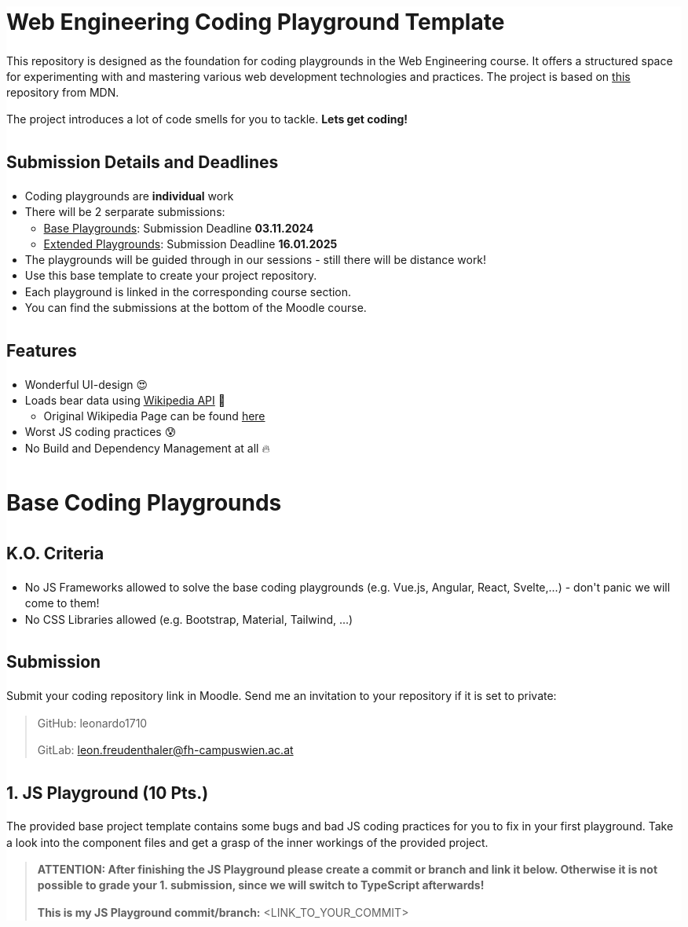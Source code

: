 # Web Engineering Coding Playground Template

This repository is designed as the foundation for coding playgrounds in the Web Engineering course. It offers a structured space for experimenting with and mastering various web development technologies and practices. 
The project is based on [this](https://developer.mozilla.org/en-US/docs/Learn/Accessibility/Accessibility_troubleshooting) repository from MDN.

The project introduces a lot of code smells for you to tackle. 
**Lets get coding!**

## Submission Details and Deadlines
* Coding playgrounds are **individual** work
* There will be 2 serparate submissions:
  * [Base Playgrounds](#base-coding-playgrounds): Submission Deadline **03.11.2024**
  * [Extended Playgrounds](#extended-coding-playgrounds): Submission Deadline **16.01.2025**
* The playgrounds will be guided through in our sessions - still there will be distance work!
* Use this base template to create your project repository.
* Each playground is linked in the corresponding course section.
* You can find the submissions at the bottom of the Moodle course.
  

## Features

- Wonderful UI-design :heart_eyes:
- Loads bear data using [Wikipedia API](https://www.mediawiki.org/wiki/API:Main_page) :bear:
  - Original Wikipedia Page can be found [here](https://en.wikipedia.org/wiki/List_of_ursids)
- Worst JS coding practices :cold_sweat:
- No Build and Dependency Management at all :fire:



# Base Coding Playgrounds

## K.O. Criteria
* No JS Frameworks allowed to solve the base coding playgrounds (e.g. Vue.js, Angular, React, Svelte,...) - don't panic we will come to them!
* No CSS Libraries allowed (e.g. Bootstrap, Material, Tailwind, ...)

## Submission
Submit your coding repository link in Moodle. Send me an invitation to your repository if it is set to private:
> GitHub: leonardo1710
> 
> GitLab: leon.freudenthaler@fh-campuswien.ac.at

## 1. JS Playground (10 Pts.)
The provided base project template contains some bugs and bad JS coding practices for you to fix in your first playground. Take a look into the component files and get a grasp of the inner workings of the provided project.
> **ATTENTION: After finishing the JS Playground please create a commit or branch and link it below. Otherwise it is not possible to grade your 1. submission, since we will switch to TypeScript afterwards!**
> 
> **This is my JS Playground commit/branch:** <LINK_TO_YOUR_COMMIT>
